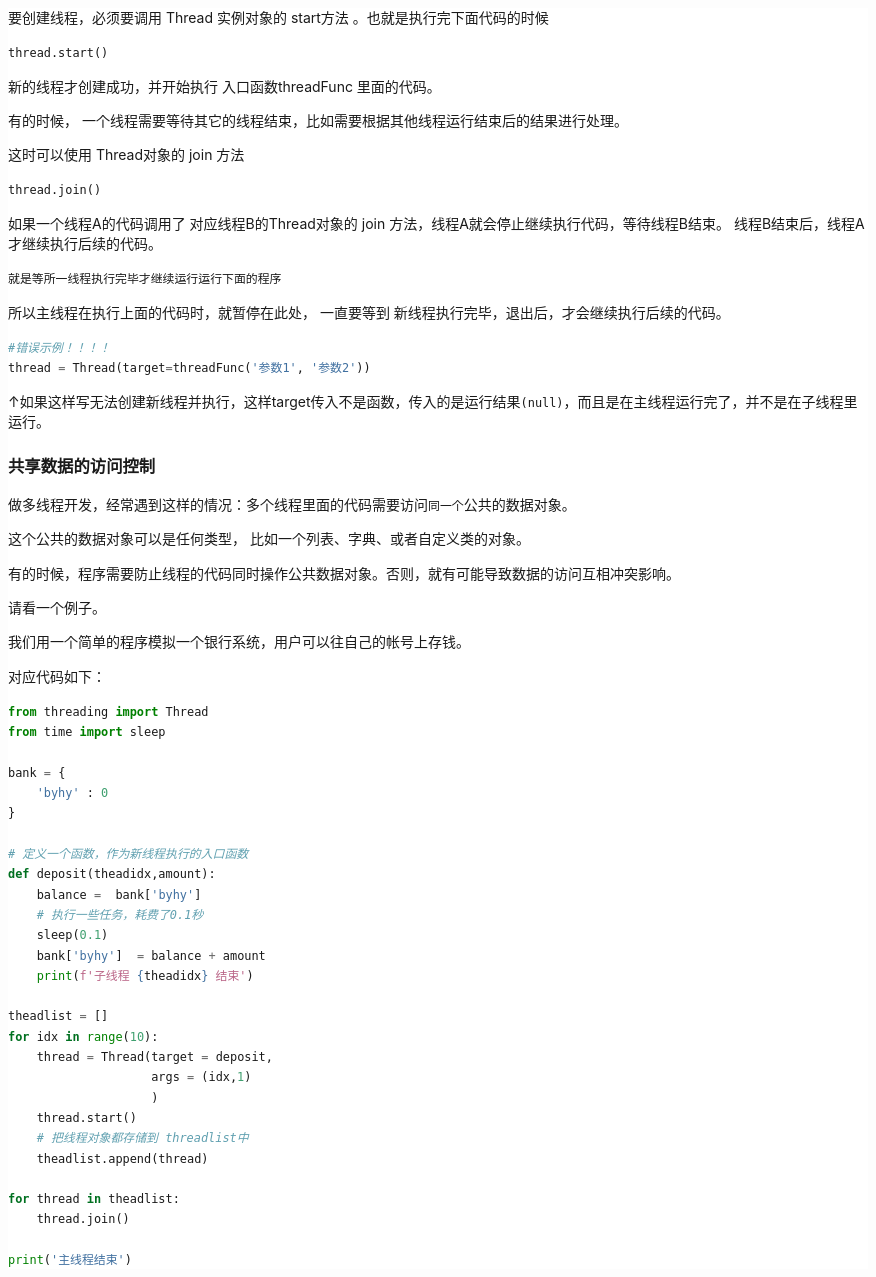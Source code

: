 要创建线程，必须要调用 Thread 实例对象的 start方法 。也就是执行完下面代码的时候
```python
thread.start()
```

新的线程才创建成功，并开始执行 入口函数threadFunc 里面的代码。


有的时候， 一个线程需要等待其它的线程结束，比如需要根据其他线程运行结束后的结果进行处理。

这时可以使用 Thread对象的 join 方法

```python
thread.join()
```

如果一个线程A的代码调用了 对应线程B的Thread对象的 join 方法，线程A就会停止继续执行代码，等待线程B结束。 线程B结束后，线程A才继续执行后续的代码。

```就是等所一线程执行完毕才继续运行运行下面的程序```

所以主线程在执行上面的代码时，就暂停在此处， 一直要等到 新线程执行完毕，退出后，才会继续执行后续的代码。

```python
#错误示例！！！！
thread = Thread(target=threadFunc('参数1', '参数2'))
```

↑如果这样写无法创建新线程并执行，这样target传入不是函数，传入的是运行结果```(null)```，而且是在主线程运行完了，并不是在子线程里运行。

### 共享数据的访问控制

做多线程开发，经常遇到这样的情况：多个线程里面的代码需要访问```同一个```公共的数据对象。

这个公共的数据对象可以是任何类型， 比如一个列表、字典、或者自定义类的对象。

有的时候，程序需要防止线程的代码同时操作公共数据对象。否则，就有可能导致数据的访问互相冲突影响。

请看一个例子。

我们用一个简单的程序模拟一个银行系统，用户可以往自己的帐号上存钱。

对应代码如下：
```python
from threading import Thread
from time import sleep

bank = {
    'byhy' : 0
}

# 定义一个函数，作为新线程执行的入口函数
def deposit(theadidx,amount):
    balance =  bank['byhy']
    # 执行一些任务，耗费了0.1秒
    sleep(0.1)
    bank['byhy']  = balance + amount
    print(f'子线程 {theadidx} 结束')

theadlist = []
for idx in range(10):
    thread = Thread(target = deposit,
                    args = (idx,1)
                    )
    thread.start()
    # 把线程对象都存储到 threadlist中
    theadlist.append(thread)

for thread in theadlist:
    thread.join()

print('主线程结束')
```
